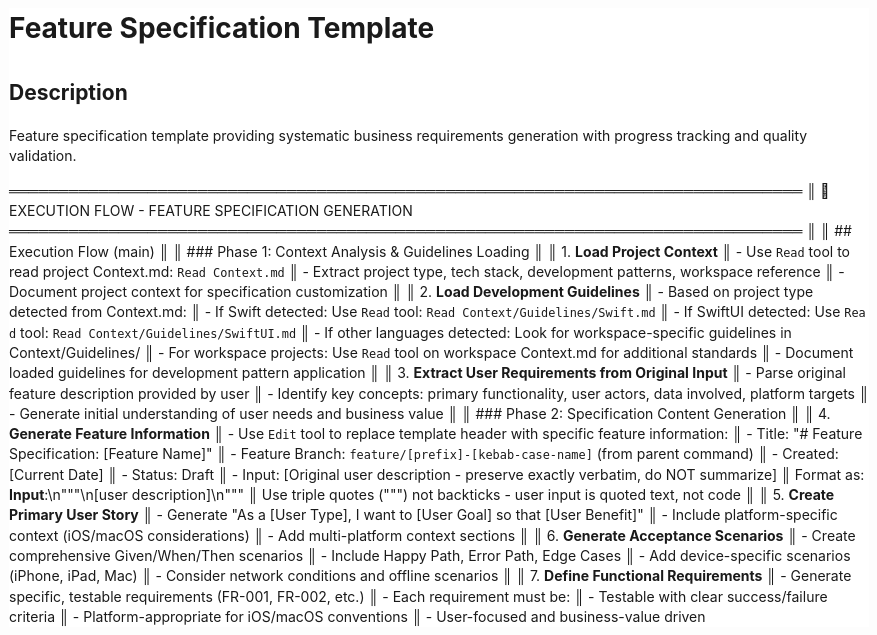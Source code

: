 # Feature Specification Template


## Description
Feature specification template providing systematic business requirements generation with progress tracking and quality validation.

════════════════════════════════════════════════════════════════════════════════
║ 🤖 EXECUTION FLOW - FEATURE SPECIFICATION GENERATION
════════════════════════════════════════════════════════════════════════════════
║
║ ## Execution Flow (main)
║
║ ### Phase 1: Context Analysis & Guidelines Loading
║
║ 1. **Load Project Context**
║    - Use `Read` tool to read project Context.md: `Read Context.md`
║    - Extract project type, tech stack, development patterns, workspace reference
║    - Document project context for specification customization
║
║ 2. **Load Development Guidelines**
║    - Based on project type detected from Context.md:
║      - If Swift detected: Use `Read` tool: `Read Context/Guidelines/Swift.md`
║      - If SwiftUI detected: Use `Read` tool: `Read Context/Guidelines/SwiftUI.md`
║      - If other languages detected: Look for workspace-specific guidelines in Context/Guidelines/
║    - For workspace projects: Use `Read` tool on workspace Context.md for additional standards
║    - Document loaded guidelines for development pattern application
║
║ 3. **Extract User Requirements from Original Input**
║    - Parse original feature description provided by user
║    - Identify key concepts: primary functionality, user actors, data involved, platform targets
║    - Generate initial understanding of user needs and business value
║
║ ### Phase 2: Specification Content Generation
║
║ 4. **Generate Feature Information**
║    - Use `Edit` tool to replace template header with specific feature information:
║      - Title: "# Feature Specification: [Feature Name]"
║      - Feature Branch: `feature/[prefix]-[kebab-case-name]` (from parent command)
║      - Created: [Current Date]
║      - Status: Draft
║      - Input: [Original user description - preserve exactly verbatim, do NOT summarize]
║        Format as: **Input**:\n"""\n[user description]\n"""
║        Use triple quotes (""") not backticks - user input is quoted text, not code
║
║ 5. **Create Primary User Story**
║    - Generate "As a [User Type], I want to [User Goal] so that [User Benefit]"
║    - Include platform-specific context (iOS/macOS considerations)
║    - Add multi-platform context sections
║
║ 6. **Generate Acceptance Scenarios**
║    - Create comprehensive Given/When/Then scenarios
║    - Include Happy Path, Error Path, Edge Cases
║    - Add device-specific scenarios (iPhone, iPad, Mac)
║    - Consider network conditions and offline scenarios
║
║ 7. **Define Functional Requirements**
║    - Generate specific, testable requirements (FR-001, FR-002, etc.)
║    - Each requirement must be:
║      - Testable with clear success/failure criteria
║      - Platform-appropriate for iOS/macOS conventions
║      - User-focused and business-value driven